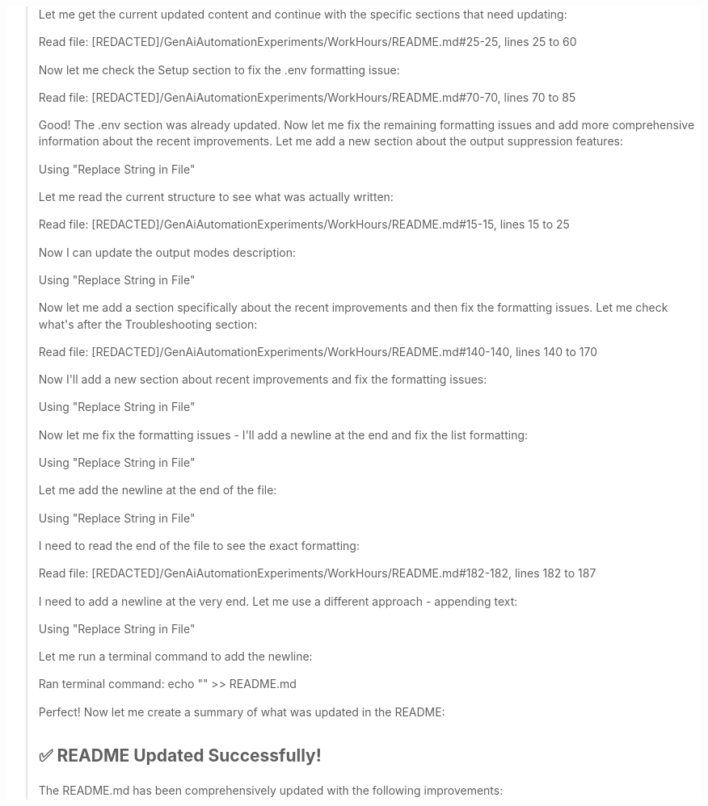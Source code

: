 > Let me get the current updated content and continue with the specific sections that need updating:
>
> Read file: [REDACTED]/GenAiAutomationExperiments/WorkHours/README.md#25-25, lines 25
> to 60
>
> Now let me check the Setup section to fix the .env formatting issue:
>
> Read file: [REDACTED]/GenAiAutomationExperiments/WorkHours/README.md#70-70, lines 70
> to 85
>
> Good! The .env section was already updated. Now let me fix the remaining formatting issues and add more comprehensive
> information about the recent improvements. Let me add a new section about the output suppression features:
>
> Using "Replace String in File"
>
> Let me read the current structure to see what was actually written:
>
> Read file: [REDACTED]/GenAiAutomationExperiments/WorkHours/README.md#15-15, lines 15
> to 25
>
> Now I can update the output modes description:
>
> Using "Replace String in File"
> 
> Now let me add a section specifically about the recent improvements and then fix the formatting issues. Let me check
> what's after the Troubleshooting section:
>
> Read file: [REDACTED]/GenAiAutomationExperiments/WorkHours/README.md#140-140, lines
> 140 to 170
>
> Now I'll add a new section about recent improvements and fix the formatting issues:
>
> Using "Replace String in File"
> 
> Now let me fix the formatting issues - I'll add a newline at the end and fix the list formatting:
>
> Using "Replace String in File"
>
> Let me add the newline at the end of the file:
>
> Using "Replace String in File"
>
> I need to read the end of the file to see the exact formatting:
>
> Read file: [REDACTED]/GenAiAutomationExperiments/WorkHours/README.md#182-182, lines
> 182 to 187
>
> I need to add a newline at the very end. Let me use a different approach - appending text:
>
> Using "Replace String in File"
>
> Let me run a terminal command to add the newline:
>
> Ran terminal command: echo "" >> README.md
>
> Perfect! Now let me create a summary of what was updated in the README:
>
> ## ✅ README Updated Successfully!
>
> The README.md has been comprehensively updated with the following improvements: